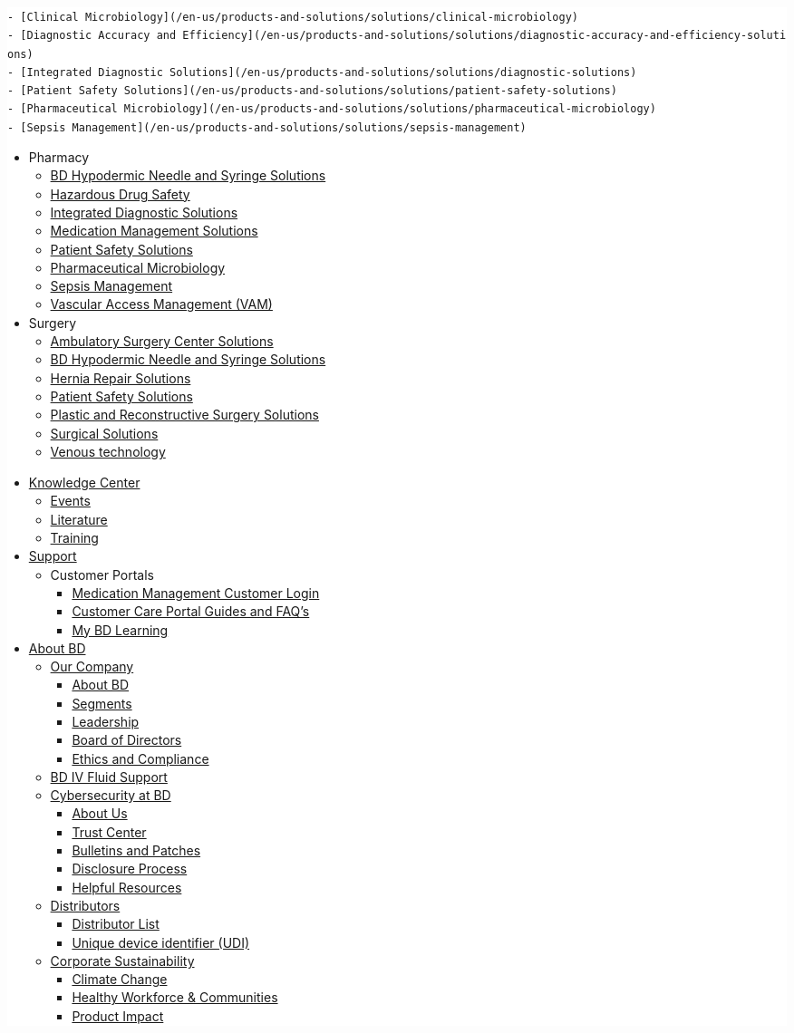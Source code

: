     - [Clinical Microbiology](/en-us/products-and-solutions/solutions/clinical-microbiology)
    - [Diagnostic Accuracy and Efficiency](/en-us/products-and-solutions/solutions/diagnostic-accuracy-and-efficiency-solutions)
    - [Integrated Diagnostic Solutions](/en-us/products-and-solutions/solutions/diagnostic-solutions)
    - [Patient Safety Solutions](/en-us/products-and-solutions/solutions/patient-safety-solutions)
    - [Pharmaceutical Microbiology](/en-us/products-and-solutions/solutions/pharmaceutical-microbiology)
    - [Sepsis Management](/en-us/products-and-solutions/solutions/sepsis-management)
  + Pharmacy
    - [BD Hypodermic Needle and Syringe Solutions](/en-us/products-and-solutions/solutions/bd-hypodermic-needle-and-syringe-solutions)
    - [Hazardous Drug Safety](/en-us/products-and-solutions/solutions/hazardous-drug-solutions)
    - [Integrated Diagnostic Solutions](/en-us/products-and-solutions/solutions/diagnostic-solutions)
    - [Medication Management Solutions](/en-us/products-and-solutions/solutions/medication-management-solutions)
    - [Patient Safety Solutions](/en-us/products-and-solutions/solutions/patient-safety-solutions)
    - [Pharmaceutical Microbiology](/en-us/products-and-solutions/solutions/pharmaceutical-microbiology)
    - [Sepsis Management](/en-us/products-and-solutions/solutions/sepsis-management)
    - [Vascular Access Management (VAM)](/en-us/products-and-solutions/solutions/vascular-access-management)
  + Surgery
    - [Ambulatory Surgery Center Solutions](/en-us/products-and-solutions/solutions/ambulatory-surgery-center-solutions)
    - [BD Hypodermic Needle and Syringe Solutions](/en-us/products-and-solutions/solutions/bd-hypodermic-needle-and-syringe-solutions)
    - [Hernia Repair Solutions](/en-us/products-and-solutions/solutions/hernia-repair)
    - [Patient Safety Solutions](/en-us/products-and-solutions/solutions/patient-safety-solutions)
    - [Plastic and Reconstructive Surgery Solutions](/en-us/products-and-solutions/solutions/plastic-reconstructive-solutions)
    - [Surgical Solutions](/en-us/products-and-solutions/solutions/surgical-solutions-and-products)
    - [Venous technology](/en-us/products-and-solutions/solutions/venous-technology)
* [Knowledge Center](/en-us/resource-and-education/documentation-landing-page)
  + [Events](/en-us/resource-and-education/event-landing-page)
  + [Literature](/en-us/resource-and-education/documentation-landing-page)
  + [Training](/en-us/resource-and-education/training-landing-page)
* [Support](/en-us/support)
  + Customer Portals
    - [Medication Management Customer Login](https://eim.bd.com/en/Account/Login?_ga=2.140330931.1622239627.1634510922-133192965.1614015897)
    - [Customer Care Portal Guides and FAQ’s](/en-us/support/bd-customer-portal-faqs)
    - [My BD Learning](https://www.bd.com/MyBDLearning)
* [About BD](/en-us/about-bd)
  + [Our Company](/en-us/about-bd/our-company)
    - [About BD](/en-us/about-bd/our-company?activetab=1)
    - [Segments](/en-us/about-bd/our-company?activetab=2)
    - [Leadership](/en-us/about-bd/our-company?activetab=3)
    - [Board of Directors](/en-us/about-bd/our-company?activetab=4)
    - [Ethics and Compliance](/en-us/about-bd/ethics-compliance)
  + [BD IV Fluid Support](/en-us/about-bd/our-company/response/helene-bd-iv-fluid-support)
  + [Cybersecurity at BD](/en-us/about-bd/cybersecurity)
    - [About Us](/en-us/about-bd/cybersecurity)
    - [Trust Center](/en-us/about-bd/cybersecurity?active-tab=2)
    - [Bulletins and Patches](/en-us/about-bd/cybersecurity?active-tab=3)
    - [Disclosure Process](/en-us/about-bd/cybersecurity?active-tab=4)
    - [Helpful Resources](/en-us/about-bd/cybersecurity?active-tab=5)
  + [Distributors](/en-us/about-bd/distributors-landing-page)
    - [Distributor List](/en-us/about-bd/distributors-landing-page)
    - [Unique device identifier (UDI)](/en-us/about-bd/distributors-landing-page#bd-tabs-cd582911a1-item-1e1a68d04d-tab)
  + [Corporate Sustainability](/en-us/about-bd/esg)
    - [Climate Change](/en-us/about-bd/esg/climate-change)
    - [Healthy Workforce & Communities](/en-us/about-bd/esg/healthy-workforce-communities)
    - [Product Impact](/en-us/about-bd/esg/product-impact)